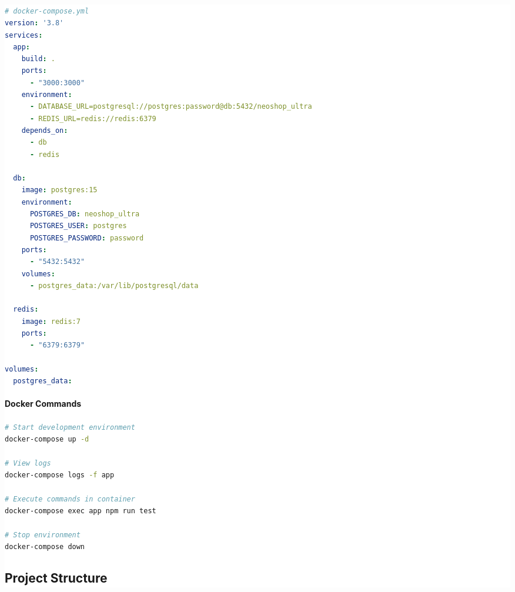 ```yaml
# docker-compose.yml
version: '3.8'
services:
  app:
    build: .
    ports:
      - "3000:3000"
    environment:
      - DATABASE_URL=postgresql://postgres:password@db:5432/neoshop_ultra
      - REDIS_URL=redis://redis:6379
    depends_on:
      - db
      - redis

  db:
    image: postgres:15
    environment:
      POSTGRES_DB: neoshop_ultra
      POSTGRES_USER: postgres
      POSTGRES_PASSWORD: password
    ports:
      - "5432:5432"
    volumes:
      - postgres_data:/var/lib/postgresql/data

  redis:
    image: redis:7
    ports:
      - "6379:6379"

volumes:
  postgres_data:
```

#### Docker Commands

```bash
# Start development environment
docker-compose up -d

# View logs
docker-compose logs -f app

# Execute commands in container
docker-compose exec app npm run test

# Stop environment
docker-compose down
```

## Project Structure
